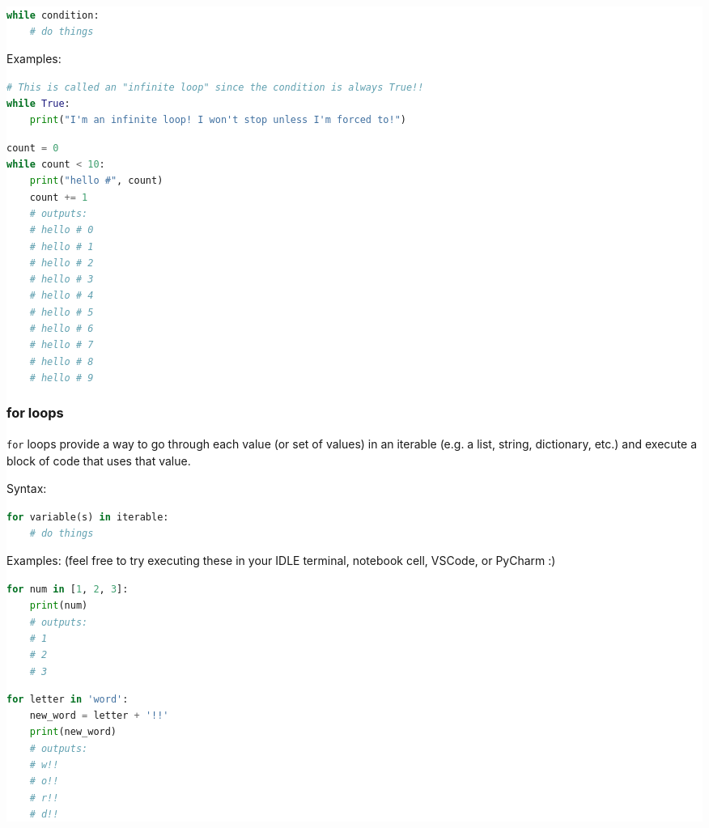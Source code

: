 ```python
while condition:
    # do things
```

Examples:

```python
# This is called an "infinite loop" since the condition is always True!!
while True:
    print("I'm an infinite loop! I won't stop unless I'm forced to!")
```

```python
count = 0
while count < 10:
	print("hello #", count)
	count += 1
    # outputs:
    # hello # 0
    # hello # 1
    # hello # 2
    # hello # 3
    # hello # 4
    # hello # 5
    # hello # 6
    # hello # 7
    # hello # 8
    # hello # 9

```

### for loops

`for` loops provide a way to go through each value (or set of values) in an iterable (e.g. a list, string, dictionary, etc.) and execute a block of code that uses that value.

Syntax:

```python
for variable(s) in iterable:
    # do things
```

Examples: (feel free to try executing these in your IDLE terminal, notebook cell, VSCode, or PyCharm :)

```python
for num in [1, 2, 3]:
    print(num)
    # outputs:
    # 1
    # 2
    # 3
```

```python
for letter in 'word':
    new_word = letter + '!!'
    print(new_word)
    # outputs:
    # w!!
    # o!!
    # r!!
    # d!!
```
